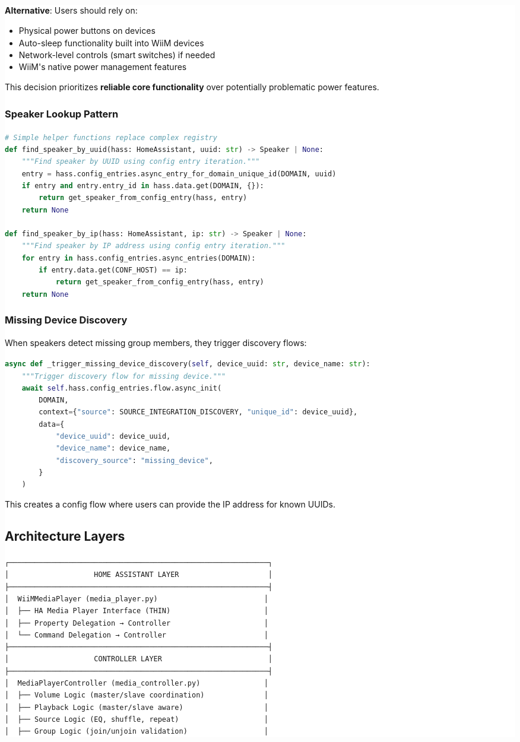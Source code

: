 **Alternative**: Users should rely on:

- Physical power buttons on devices
- Auto-sleep functionality built into WiiM devices
- Network-level controls (smart switches) if needed
- WiiM's native power management features

This decision prioritizes **reliable core functionality** over potentially problematic power features.

### Speaker Lookup Pattern

```python
# Simple helper functions replace complex registry
def find_speaker_by_uuid(hass: HomeAssistant, uuid: str) -> Speaker | None:
    """Find speaker by UUID using config entry iteration."""
    entry = hass.config_entries.async_entry_for_domain_unique_id(DOMAIN, uuid)
    if entry and entry.entry_id in hass.data.get(DOMAIN, {}):
        return get_speaker_from_config_entry(hass, entry)
    return None

def find_speaker_by_ip(hass: HomeAssistant, ip: str) -> Speaker | None:
    """Find speaker by IP address using config entry iteration."""
    for entry in hass.config_entries.async_entries(DOMAIN):
        if entry.data.get(CONF_HOST) == ip:
            return get_speaker_from_config_entry(hass, entry)
    return None
```

### Missing Device Discovery

When speakers detect missing group members, they trigger discovery flows:

```python
async def _trigger_missing_device_discovery(self, device_uuid: str, device_name: str):
    """Trigger discovery flow for missing device."""
    await self.hass.config_entries.flow.async_init(
        DOMAIN,
        context={"source": SOURCE_INTEGRATION_DISCOVERY, "unique_id": device_uuid},
        data={
            "device_uuid": device_uuid,
            "device_name": device_name,
            "discovery_source": "missing_device",
        }
    )
```

This creates a config flow where users can provide the IP address for known UUIDs.

## Architecture Layers

```
┌─────────────────────────────────────────────────────────────┐
│                    HOME ASSISTANT LAYER                     │
├─────────────────────────────────────────────────────────────┤
│  WiiMMediaPlayer (media_player.py)                         │
│  ├── HA Media Player Interface (THIN)                      │
│  ├── Property Delegation → Controller                      │
│  └── Command Delegation → Controller                       │
├─────────────────────────────────────────────────────────────┤
│                    CONTROLLER LAYER                         │
├─────────────────────────────────────────────────────────────┤
│  MediaPlayerController (media_controller.py)               │
│  ├── Volume Logic (master/slave coordination)              │
│  ├── Playback Logic (master/slave aware)                   │
│  ├── Source Logic (EQ, shuffle, repeat)                    │
│  ├── Group Logic (join/unjoin validation)                  │
```